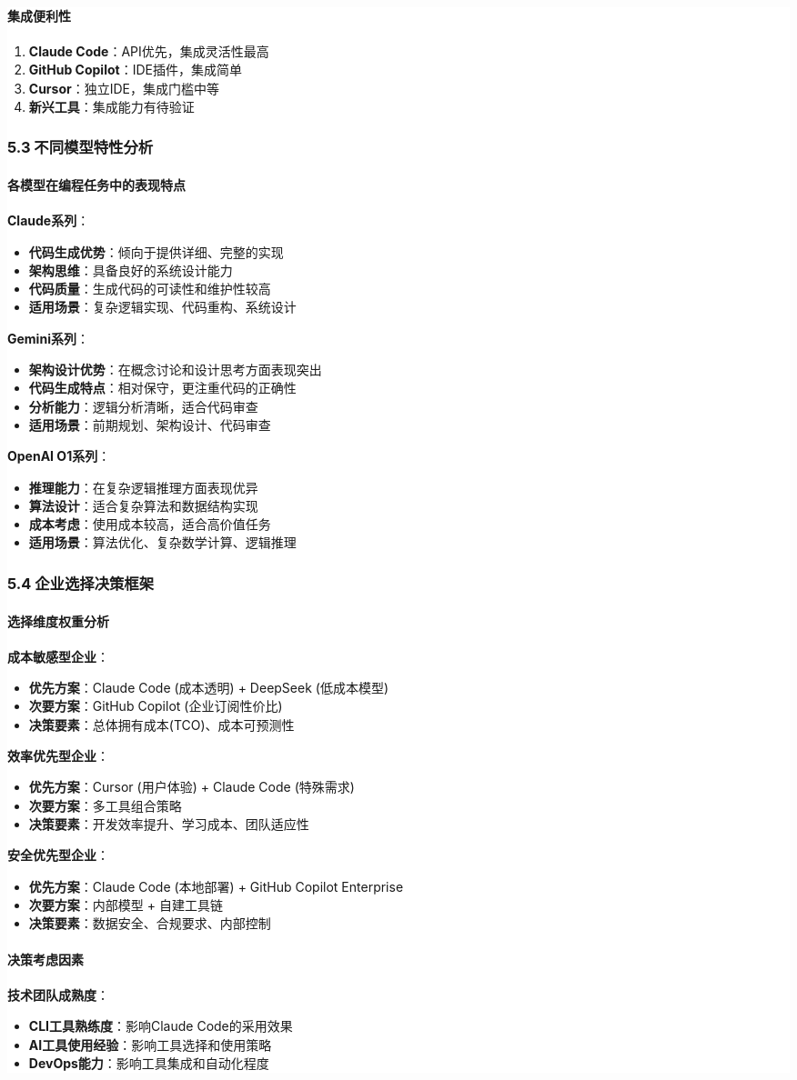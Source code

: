 #### 集成便利性
1. **Claude Code**：API优先，集成灵活性最高
2. **GitHub Copilot**：IDE插件，集成简单
3. **Cursor**：独立IDE，集成门槛中等
4. **新兴工具**：集成能力有待验证

### 5.3 不同模型特性分析

#### 各模型在编程任务中的表现特点

**Claude系列**：
- **代码生成优势**：倾向于提供详细、完整的实现
- **架构思维**：具备良好的系统设计能力
- **代码质量**：生成代码的可读性和维护性较高
- **适用场景**：复杂逻辑实现、代码重构、系统设计

**Gemini系列**：
- **架构设计优势**：在概念讨论和设计思考方面表现突出
- **代码生成特点**：相对保守，更注重代码的正确性
- **分析能力**：逻辑分析清晰，适合代码审查
- **适用场景**：前期规划、架构设计、代码审查

**OpenAI O1系列**：
- **推理能力**：在复杂逻辑推理方面表现优异
- **算法设计**：适合复杂算法和数据结构实现
- **成本考虑**：使用成本较高，适合高价值任务
- **适用场景**：算法优化、复杂数学计算、逻辑推理

### 5.4 企业选择决策框架

#### 选择维度权重分析

**成本敏感型企业**：
- **优先方案**：Claude Code (成本透明) + DeepSeek (低成本模型)
- **次要方案**：GitHub Copilot (企业订阅性价比)
- **决策要素**：总体拥有成本(TCO)、成本可预测性

**效率优先型企业**：
- **优先方案**：Cursor (用户体验) + Claude Code (特殊需求)
- **次要方案**：多工具组合策略
- **决策要素**：开发效率提升、学习成本、团队适应性

**安全优先型企业**：
- **优先方案**：Claude Code (本地部署) + GitHub Copilot Enterprise
- **次要方案**：内部模型 + 自建工具链
- **决策要素**：数据安全、合规要求、内部控制

#### 决策考虑因素

**技术团队成熟度**：
- **CLI工具熟练度**：影响Claude Code的采用效果
- **AI工具使用经验**：影响工具选择和使用策略
- **DevOps能力**：影响工具集成和自动化程度
